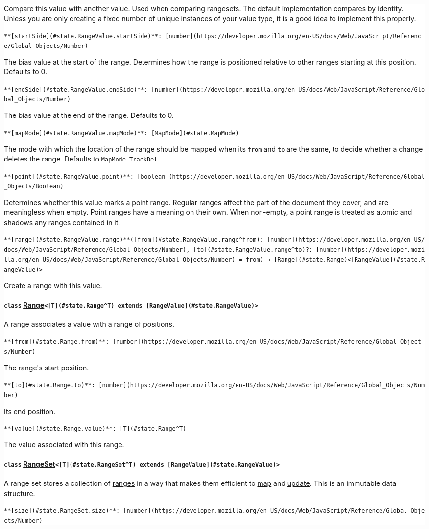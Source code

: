 Compare this value with another value. Used when comparing rangesets. The default implementation compares by identity. Unless you are only creating a fixed number of unique instances of your value type, it is a good idea to implement this properly.

`**[startSide](#state.RangeValue.startSide)**: [number](https://developer.mozilla.org/en-US/docs/Web/JavaScript/Reference/Global_Objects/Number)`

The bias value at the start of the range. Determines how the range is positioned relative to other ranges starting at this position. Defaults to 0.

`**[endSide](#state.RangeValue.endSide)**: [number](https://developer.mozilla.org/en-US/docs/Web/JavaScript/Reference/Global_Objects/Number)`

The bias value at the end of the range. Defaults to 0.

`**[mapMode](#state.RangeValue.mapMode)**: [MapMode](#state.MapMode)`

The mode with which the location of the range should be mapped when its `from` and `to` are the same, to decide whether a change deletes the range. Defaults to `MapMode.TrackDel`.

`**[point](#state.RangeValue.point)**: [boolean](https://developer.mozilla.org/en-US/docs/Web/JavaScript/Reference/Global_Objects/Boolean)`

Determines whether this value marks a point range. Regular ranges affect the part of the document they cover, and are meaningless when empty. Point ranges have a meaning on their own. When non-empty, a point range is treated as atomic and shadows any ranges contained in it.

`**[range](#state.RangeValue.range)**([from](#state.RangeValue.range^from): [number](https://developer.mozilla.org/en-US/docs/Web/JavaScript/Reference/Global_Objects/Number), [to](#state.RangeValue.range^to)⁠?: [number](https://developer.mozilla.org/en-US/docs/Web/JavaScript/Reference/Global_Objects/Number) = from) → [Range](#state.Range)<[RangeValue](#state.RangeValue)>`

Create a [range](#state.Range) with this value.

#### `class` [Range](#state.Range)`<[T](#state.Range^T) extends [RangeValue](#state.RangeValue)>`

A range associates a value with a range of positions.

`**[from](#state.Range.from)**: [number](https://developer.mozilla.org/en-US/docs/Web/JavaScript/Reference/Global_Objects/Number)`

The range's start position.

`**[to](#state.Range.to)**: [number](https://developer.mozilla.org/en-US/docs/Web/JavaScript/Reference/Global_Objects/Number)`

Its end position.

`**[value](#state.Range.value)**: [T](#state.Range^T)`

The value associated with this range.

#### `class` [RangeSet](#state.RangeSet)`<[T](#state.RangeSet^T) extends [RangeValue](#state.RangeValue)>`

A range set stores a collection of [ranges](#state.Range) in a way that makes them efficient to [map](#state.RangeSet.map) and [update](#state.RangeSet.update). This is an immutable data structure.

`**[size](#state.RangeSet.size)**: [number](https://developer.mozilla.org/en-US/docs/Web/JavaScript/Reference/Global_Objects/Number)`
